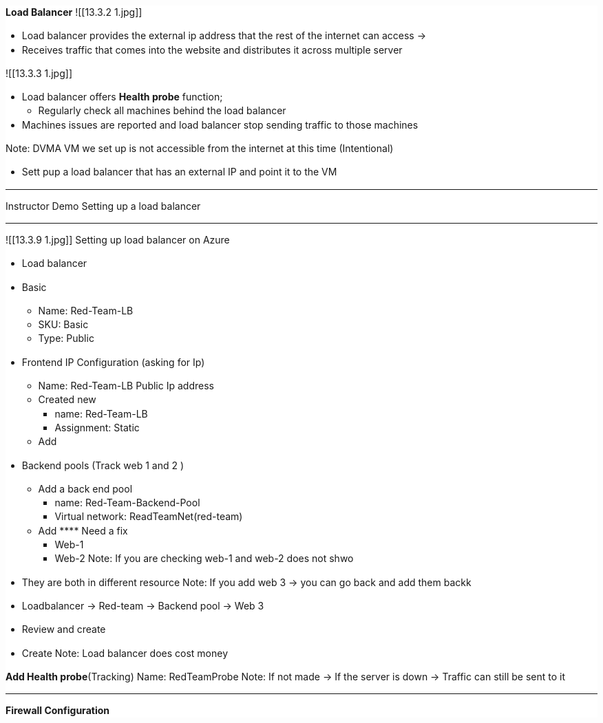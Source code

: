 **Load Balancer** 
![[13.3.2 1.jpg]]
- Load balancer provides the external ip address that the rest of the internet can access ->
- Receives traffic that comes into the website and distributes it across multiple server 

![[13.3.3 1.jpg]]
- Load balancer offers **Health probe** function;
	- Regularly check all machines behind the load balancer
- Machines issues are reported and load balancer stop sending traffic to those machines 

Note: DVMA VM we set up is not accessible from the internet at this time (Intentional)
- Sett pup a load balancer that has an external IP and point it to the VM 

____
Instructor Demo Setting up a load balancer 

___
![[13.3.9 1.jpg]]
Setting up load balancer on Azure 
- Load balancer
- Basic
	- Name: Red-Team-LB 
	- SKU: Basic
	- Type: Public
- Frontend IP Configuration (asking for Ip)
	- Name: Red-Team-LB
	Public Ip address
	- Created new 
		- name: Red-Team-LB
		- Assignment: Static 
	- Add
- Backend pools (Track web 1 and 2 )
	- Add a back end pool
		- name: Red-Team-Backend-Pool
		- Virtual network: ReadTeamNet(red-team)
	- Add **** Need a fix 
		- Web-1
		- Web-2
Note: If you are checking web-1 and web-2 does not shwo 
- They are both in different resource 
Note: If you add web 3 -> you can go back and add them backk
- Loadbalancer -> Red-team -> Backend pool -> Web 3 

- Review and create 
- Create 
Note: Load balancer does cost money 

**Add Health probe**(Tracking)
Name: RedTeamProbe
Note: If not made -> If the server is down -> Traffic can still be sent to it 

____
**Firewall Configuration**
